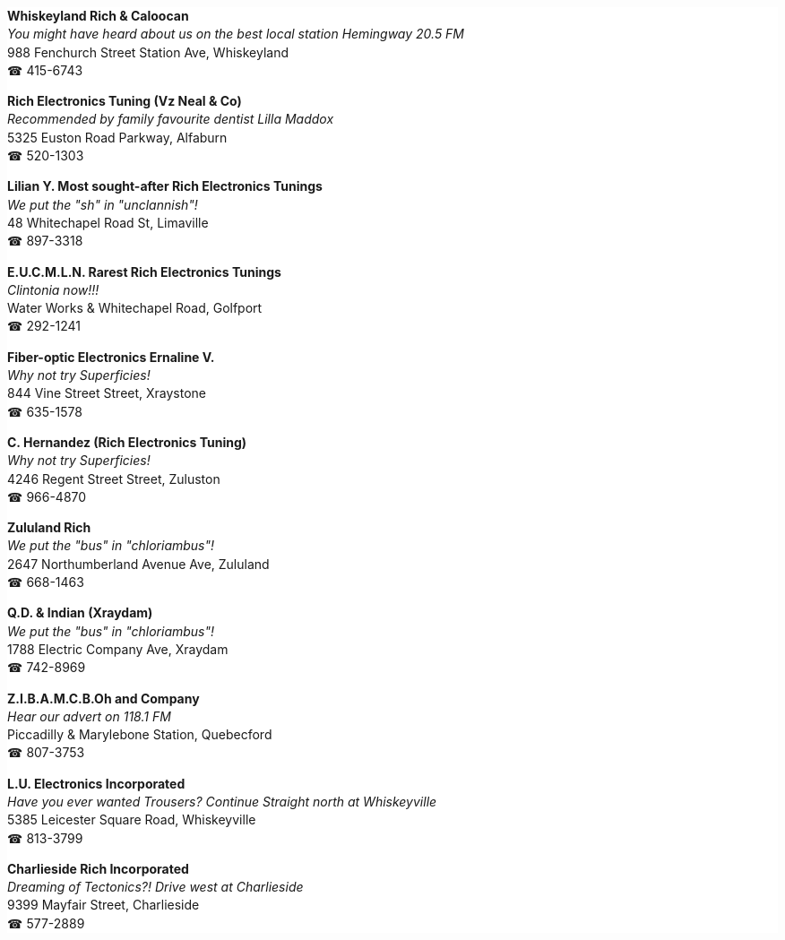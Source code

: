**Whiskeyland Rich & Caloocan**  
_You might have heard about us on the best local station Hemingway 20.5 FM_  
988 Fenchurch Street Station Ave, Whiskeyland  
☎ 415-6743

**Rich Electronics Tuning (Vz Neal & Co)**  
_Recommended by family favourite dentist Lilla Maddox_  
5325 Euston Road Parkway, Alfaburn  
☎ 520-1303

**Lilian Y. Most sought-after Rich Electronics Tunings**  
_We put the "sh" in "unclannish"!_  
48 Whitechapel Road St, Limaville  
☎ 897-3318

**E.U.C.M.L.N. Rarest Rich Electronics Tunings**  
_Clintonia now!!!_  
Water Works & Whitechapel Road, Golfport  
☎ 292-1241

**Fiber-optic Electronics Ernaline V.**  
_Why not try Superficies!_  
844 Vine Street Street, Xraystone  
☎ 635-1578

**C. Hernandez (Rich Electronics Tuning)**  
_Why not try Superficies!_  
4246 Regent Street Street, Zuluston  
☎ 966-4870

**Zululand Rich**  
_We put the "bus" in "chloriambus"!_  
2647 Northumberland Avenue Ave, Zululand  
☎ 668-1463

**Q.D. & Indian (Xraydam)**  
_We put the "bus" in "chloriambus"!_  
1788 Electric Company Ave, Xraydam  
☎ 742-8969

**Z.I.B.A.M.C.B.Oh and Company**  
_Hear our advert on 118.1 FM_  
Piccadilly & Marylebone Station, Quebecford  
☎ 807-3753

**L.U. Electronics Incorporated**  
_Have you ever wanted Trousers? 
Continue Straight north at Whiskeyville_  
5385 Leicester Square Road, Whiskeyville  
☎ 813-3799

**Charlieside Rich Incorporated**  
_Dreaming of Tectonics?! 
Drive west at Charlieside_  
9399 Mayfair Street, Charlieside  
☎ 577-2889
